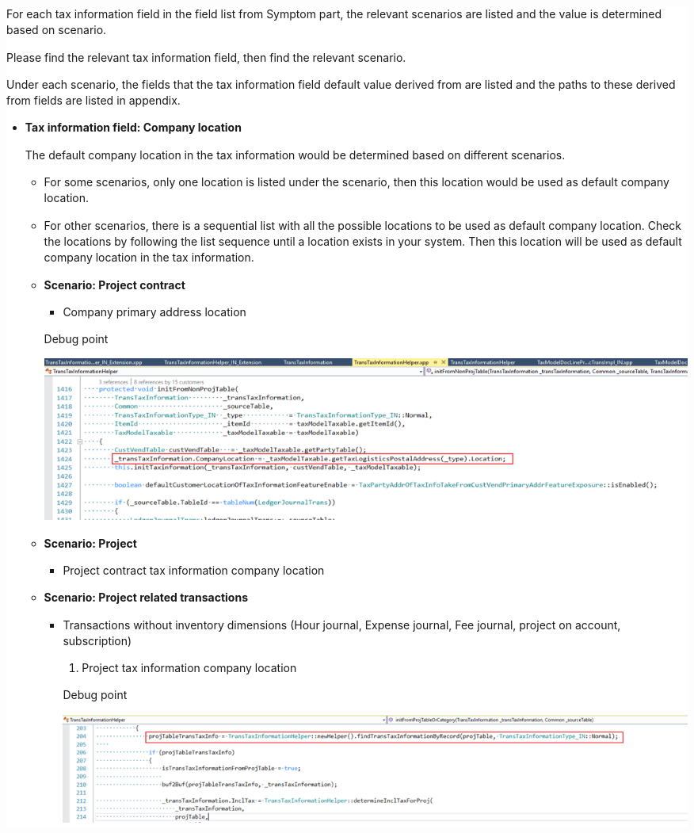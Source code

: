 For each tax information field in the field list from Symptom part, the relevant scenarios are listed and the value is determined based on scenario.

Please find the relevant tax information field, then find the relevant scenario. 

Under each scenario, the fields that the tax information field default value derived from are listed and the paths to these derived from fields are listed in appendix.

- **Tax information field: Company location**

  The default company location in the tax information would be determined based on different scenarios. 

  - For some scenarios, only one location is listed under the scenario, then this location would be used as default company location.

  - For other scenarios, there is a sequential list with all the possible locations to be used as default     company location. Check the locations by following the list sequence until     a location exists in your system. Then this location will be used as     default company location in the tax information.

  - **Scenario: Project contract**

    - Company primary address location

    Debug point

    [![Direct taxes (tab)](./media/default-value-not-excepted-Picture1.png)](./media/default-value-not-excepted-Picture1.png)

  - **Scenario: Project**

    - Project contract tax information company location

  - **Scenario: Project related transactions**

    - Transactions without inventory dimensions (Hour journal, Expense journal, Fee journal, project     on account, subscription)

      1. Project tax information company location

      Debug point

      [![Direct taxes (tab)](./media/default-value-not-excepted-Picture2.png)](./media/default-value-not-excepted-Picture2.png)
